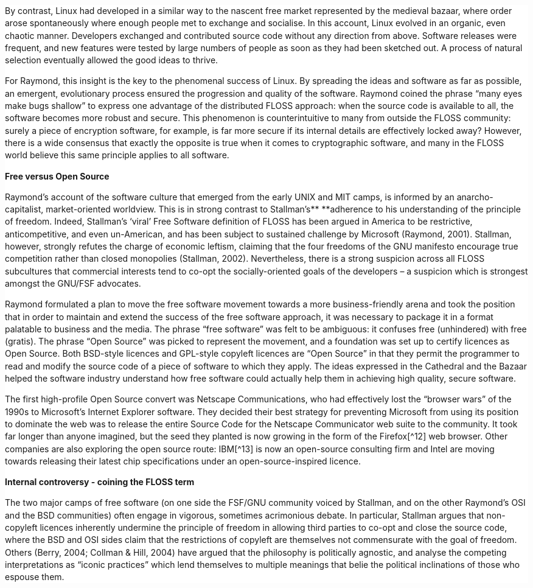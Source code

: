 By contrast, Linux had developed in a similar way to the nascent free market represented by the medieval bazaar, where order arose spontaneously where enough people met to exchange and socialise.  In this account, Linux evolved in an organic, even chaotic manner.  Developers exchanged and contributed source code without any direction from above.  Software releases were frequent, and new features were tested by large numbers of people as soon as they had been sketched out.  A process of natural selection eventually allowed the good ideas to thrive. 

For Raymond, this insight is the key to the phenomenal success of Linux.  By spreading the ideas and software as far as possible, an emergent, evolutionary process ensured the progression and quality of the software.  Raymond coined the phrase “many eyes make bugs shallow” to express one advantage of the distributed FLOSS approach: when the source code is available to all, the software becomes more robust and secure.  This phenomenon is counterintuitive to many from outside the FLOSS community: surely a piece of encryption software, for example, is far more secure if its internal details are effectively locked away?  However, there is a wide consensus that exactly the opposite is true when it comes to cryptographic software, and many in the FLOSS world believe this same principle applies to all software.



**Free versus Open Source**

Raymond’s account of the software culture that emerged from the early UNIX and MIT camps, is informed by an anarcho-capitalist, market-oriented worldview.  This is in strong contrast to Stallman’s** **adherence to his understanding of the principle of freedom.  Indeed, Stallman’s ‘viral’ Free Software definition of FLOSS has been argued in America to be restrictive, anticompetitive, and even un-American, and has been subject to sustained challenge by Microsoft (Raymond, 2001).  Stallman, however, strongly refutes the charge of economic leftism, claiming that the four freedoms of the GNU manifesto encourage true competition rather than closed monopolies (Stallman, 2002).  Nevertheless, there is a strong suspicion across all FLOSS subcultures that commercial interests tend to co-opt the socially-oriented goals of the developers – a suspicion which is strongest amongst the GNU/FSF advocates.

Raymond formulated a plan to move the free software movement towards a more business-friendly arena and took the position that in order to maintain and extend the success of the free software approach, it was necessary to package it in a format palatable to business and the media. The phrase “free software” was felt to be ambiguous: it confuses free (unhindered) with free (gratis).  The phrase “Open Source” was picked to represent the movement, and a foundation was set up to certify licences as Open Source.  Both BSD-style licences and GPL-style copyleft licences are “Open Source” in that they permit the programmer to read and modify the source code of a piece of software to which they apply.  The ideas expressed in the Cathedral and the Bazaar helped the software industry understand how free software could actually help them in achieving high quality, secure software.

The first high-profile Open Source convert was Netscape Communications, who had effectively lost the “browser wars” of the 1990s to Microsoft’s Internet Explorer software.  They decided their best strategy for preventing Microsoft from using its position to dominate the web was to release the entire Source Code for the Netscape Communicator web suite to the community.  It took far longer than anyone imagined, but the seed they planted is now growing in the form of the Firefox[^12] web browser.  Other companies are also exploring the open source route: IBM[^13] is now an open-source consulting firm and Intel are moving towards releasing their latest chip specifications under an open-source-inspired licence.


**Internal controversy - coining the FLOSS term**

The two major camps of free software (on one side the FSF/GNU community voiced by Stallman, and on the other Raymond’s OSI and the BSD communities) often engage in vigorous, sometimes acrimonious debate. In particular, Stallman argues that non-copyleft licences inherently undermine the principle of freedom in allowing third parties to co-opt and close the source code, where the BSD and OSI sides claim that the restrictions of copyleft are themselves not commensurate with the goal of freedom. Others (Berry, 2004; Collman & Hill, 2004) have argued that the philosophy is politically agnostic, and analyse the competing interpretations as “iconic practices” which lend themselves to multiple meanings that belie the political inclinations of those who espouse them. 
